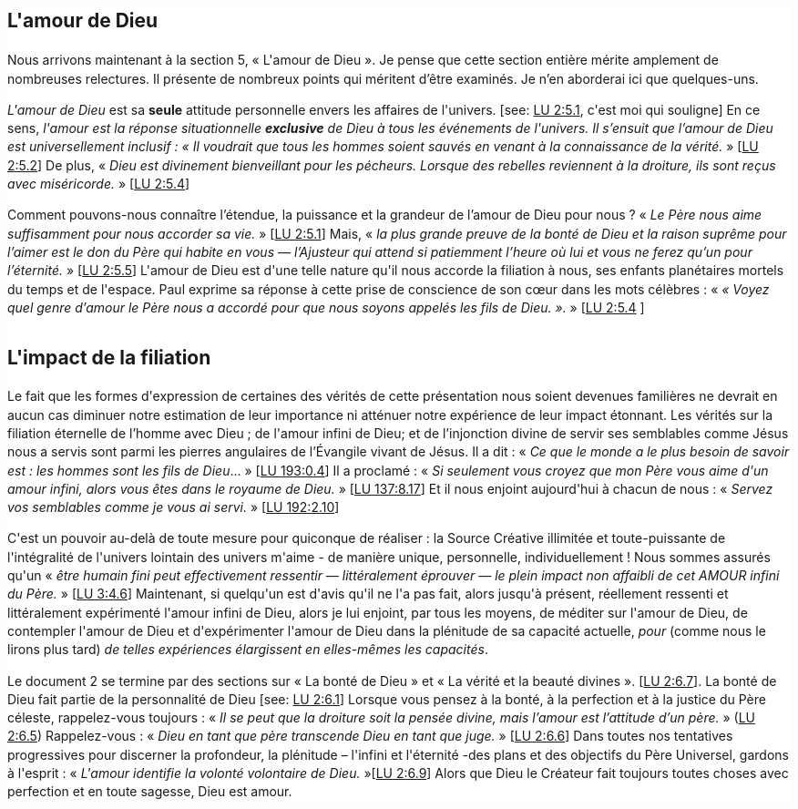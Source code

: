 ## L'amour de Dieu 

Nous arrivons maintenant à la section 5, « L'amour de Dieu ». Je pense que cette section entière mérite amplement de nombreuses relectures. Il présente de nombreux points qui méritent d’être examinés. Je n’en aborderai ici que quelques-uns. 

_L'amour de Dieu_ est sa __seule__ attitude personnelle envers les affaires de l'univers. [see: [LU 2:5.1](/fr/The_Urantia_Book/2#p5_1), c'est moi qui souligne] En ce sens, _l'amour est la réponse situationnelle __exclusive__ de Dieu à tous les événements de l'univers. Il s’ensuit que l’amour de Dieu est universellement inclusif : « Il voudrait que tous les hommes soient sauvés en venant à la connaissance de la vérité._ » [[LU 2:5.2](/fr/The_Urantia_Book/2#p5_2)] De plus, « _Dieu est divinement bienveillant pour les pécheurs. Lorsque des rebelles reviennent à la droiture, ils sont reçus avec miséricorde._ » [[LU 2:5.4](/fr/The_Urantia_Book/2#p5_4)]  

Comment pouvons-nous connaître l’étendue, la puissance et la grandeur de l’amour de Dieu pour nous ? « _Le Père nous aime suffisamment pour nous accorder sa vie._ » [[LU 2:5.1](/fr/The_Urantia_Book/2#p5_1)] Mais, « _la plus grande preuve de la bonté de Dieu et la raison suprême pour l’aimer est le don du Père qui habite en vous — l’Ajusteur qui attend si patiemment l’heure où lui et vous ne ferez qu’un pour l’éternité._ » [[LU 2:5.5](/fr/The_Urantia_Book/2#p5_5)] L'amour de Dieu est d'une telle nature qu'il nous accorde la filiation à nous, ses enfants planétaires mortels du temps et de l'espace. Paul exprime sa réponse à cette prise de conscience de son cœur dans les mots célèbres : « _« Voyez quel genre d’amour le Père nous a accordé pour que nous soyons appelés les fils de Dieu. »._ » [[LU 2:5.4](/fr/The_Urantia_Book/2#p5_4) ] 

## L'impact de la filiation 

Le fait que les formes d'expression de certaines des vérités de cette présentation nous soient devenues familières ne devrait en aucun cas diminuer notre estimation de leur importance ni atténuer notre expérience de leur impact étonnant. Les vérités sur la filiation éternelle de l’homme avec Dieu ; de l'amour infini de Dieu; et de l’injonction divine de servir ses semblables comme Jésus nous a servis sont parmi les pierres angulaires de l’Évangile vivant de Jésus. Il a dit : « _Ce que le monde a le plus besoin de savoir est : les hommes sont les fils de Dieu_... » [[LU 193:0.4](/fr/The_Urantia_Book/193#p0_4)] Il a proclamé : « _Si seulement vous croyez que mon Père vous aime d'un amour infini, alors vous êtes dans le royaume de Dieu._ » [[LU 137:8.17](/fr/The_Urantia_Book/137#p8_17)] Et il nous enjoint aujourd'hui à chacun de nous : « _Servez vos semblables comme je vous ai servi._ » [[LU 192:2.10](/fr/The_Urantia_Book/192#p2_10)] 

C'est un pouvoir au-delà de toute mesure pour quiconque de réaliser : la Source Créative illimitée et toute-puissante de l'intégralité de l'univers lointain des univers m'aime - de manière unique, personnelle, individuellement ! Nous sommes assurés qu'un « _être humain fini peut effectivement *ressentir —* littéralement éprouver — le plein impact non affaibli de cet AMOUR infini du Père._ » [[LU 3:4.6](/fr/The_Urantia_Book/3#p4_6)] Maintenant, si quelqu'un est d'avis qu'il ne l'a pas fait, alors jusqu'à présent, réellement ressenti et littéralement expérimenté l'amour infini de Dieu, alors je lui enjoint, par tous les moyens, de méditer sur l'amour de Dieu, de contempler l'amour de Dieu et d'expérimenter l'amour de Dieu dans la plénitude de sa capacité actuelle, _pour_ (comme nous le lirons plus tard) _de telles expériences élargissent en elles-mêmes les capacités_. 

Le document 2 se termine par des sections sur « La bonté de Dieu » et « La vérité et la beauté divines ». [[LU 2:6.7](/fr/The_Urantia_Book/2#p6_7)]. La bonté de Dieu fait partie de la personnalité de Dieu [see: [LU 2:6.1](/fr/The_Urantia_Book/2#p6_1)] Lorsque vous pensez à la bonté, à la perfection et à la justice du Père céleste, rappelez-vous toujours : « _Il se peut que la droiture soit la pensée divine, mais l’amour est l’attitude d’un père._ » ([LU 2:6.5](/fr/The_Urantia_Book/2#p6_5)) Rappelez-vous : « _Dieu en tant que père transcende Dieu en tant que juge._ » [[LU 2:6.6](/fr/The_Urantia_Book/2#p6_6)] Dans toutes nos tentatives progressives pour discerner la profondeur, la plénitude – l'infini et l'éternité -des plans et des objectifs du Père Universel, gardons à l'esprit : « _L'amour identifie la volonté volontaire de Dieu._ »[[LU 2:6.9](/fr/The_Urantia_Book/2#p6_9)] Alors que Dieu le Créateur fait toujours toutes choses avec perfection et en toute sagesse, Dieu est amour. 
